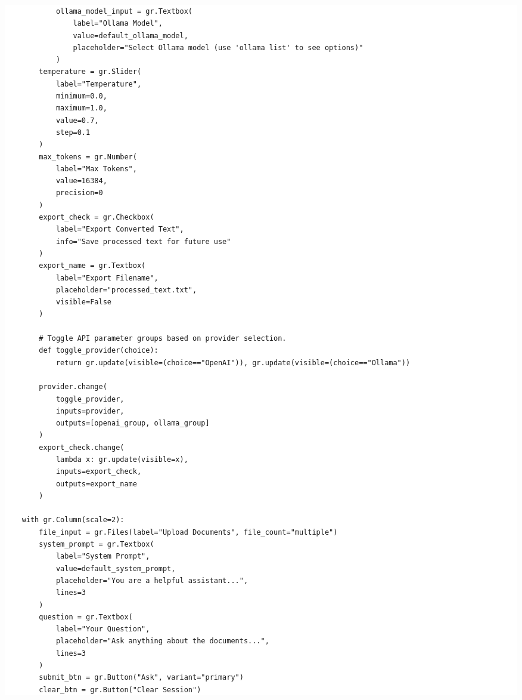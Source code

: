                 ollama_model_input = gr.Textbox(
                    label="Ollama Model",
                    value=default_ollama_model,
                    placeholder="Select Ollama model (use 'ollama list' to see options)"
                )
            temperature = gr.Slider(
                label="Temperature",
                minimum=0.0,
                maximum=1.0,
                value=0.7,
                step=0.1
            )
            max_tokens = gr.Number(
                label="Max Tokens",
                value=16384,
                precision=0
            )
            export_check = gr.Checkbox(
                label="Export Converted Text",
                info="Save processed text for future use"
            )
            export_name = gr.Textbox(
                label="Export Filename",
                placeholder="processed_text.txt",
                visible=False
            )
            
            # Toggle API parameter groups based on provider selection.
            def toggle_provider(choice):
                return gr.update(visible=(choice=="OpenAI")), gr.update(visible=(choice=="Ollama"))
            
            provider.change(
                toggle_provider,
                inputs=provider,
                outputs=[openai_group, ollama_group]
            )
            export_check.change(
                lambda x: gr.update(visible=x),
                inputs=export_check,
                outputs=export_name
            )

        with gr.Column(scale=2):
            file_input = gr.Files(label="Upload Documents", file_count="multiple")
            system_prompt = gr.Textbox(
                label="System Prompt",
                value=default_system_prompt,
                placeholder="You are a helpful assistant...",
                lines=3
            )
            question = gr.Textbox(
                label="Your Question",
                placeholder="Ask anything about the documents...",
                lines=3
            )
            submit_btn = gr.Button("Ask", variant="primary")
            clear_btn = gr.Button("Clear Session")
            